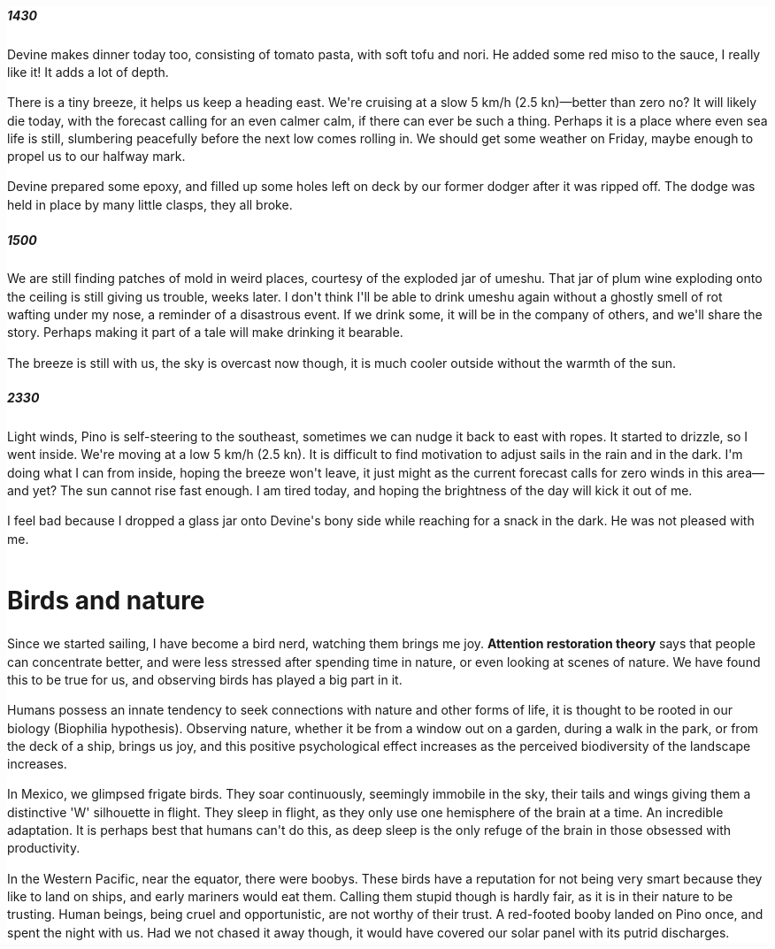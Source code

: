 ##### 1430
Devine makes dinner today too, consisting of tomato pasta, with soft tofu and nori. He added some red miso to the sauce, I really like it! It adds a lot of depth.

There is a tiny breeze, it helps us keep a heading east. We're cruising at a slow 5 km/h (2.5 kn)—better than zero no? It will likely die today, with the forecast calling for an even calmer calm, if there can ever be such a thing. Perhaps it is a place where even sea life is still, slumbering peacefully before the next low comes rolling in. We should get some weather on Friday, maybe enough to propel us to our halfway mark. 

Devine prepared some epoxy, and filled up some holes left on deck by our former dodger after it was ripped off. The dodge was held in place by many little clasps, they all broke.
   
##### 1500
We are still finding patches of mold in weird places, courtesy of the exploded jar of umeshu. That jar of plum wine exploding onto the ceiling is still giving us trouble, weeks later. I don't think I'll be able to drink umeshu again without a ghostly smell of rot wafting under my nose, a reminder of a disastrous event. If we drink some, it will be in the company of others, and we'll share the story. Perhaps making it part of a tale will make drinking it bearable.

The breeze is still with us, the sky is overcast now though, it is much cooler outside without the warmth of the sun.
   
##### 2330
Light winds, Pino is self-steering to the southeast, sometimes we can nudge it back to east with ropes. It started to drizzle, so I went inside. We're moving at a low 5 km/h (2.5 kn). It is difficult to find motivation to adjust sails in the rain and in the dark. I'm doing what I can from inside, hoping the breeze won't leave, it just might as the current forecast calls for zero winds in this area—and yet? The sun cannot rise fast enough. I am tired today, and hoping the brightness of the day will kick it out of me.

I feel bad because I dropped a glass jar onto Devine's bony side while reaching for a snack in the dark. He was not pleased with me.

# Birds and nature

Since we started sailing, I have become a bird nerd, watching them brings me joy. **Attention restoration theory** says that people can concentrate better, and were less stressed after spending time in nature, or even looking at scenes of nature. We have found this to be true for us, and observing birds has played a big part in it. 

Humans possess an innate tendency to seek connections with nature and other forms of life, it is thought to be rooted in our biology (Biophilia hypothesis). Observing nature, whether it be from a window out on a garden, during a walk in the park, or from the deck of a ship, brings us joy, and this positive psychological effect increases as the perceived biodiversity of the landscape increases. 

In Mexico, we glimpsed frigate birds. They soar continuously, seemingly immobile in the sky, their tails and wings giving them a distinctive 'W' silhouette in flight. They sleep in flight, as they only use one hemisphere of the brain at a time. An incredible adaptation. It is perhaps best that humans can't do this, as deep sleep is the only refuge of the brain in those obsessed with productivity. 

In the Western Pacific, near the equator, there were boobys. These birds have a reputation for not being very smart because they like to land on ships, and early mariners would eat them. Calling them stupid though is hardly fair, as it is in their nature to be trusting. Human beings, being cruel and opportunistic, are not worthy of their trust. A red-footed booby landed on Pino once, and spent the night with us. Had we not chased it away though, it would have covered our solar panel with its putrid discharges.
